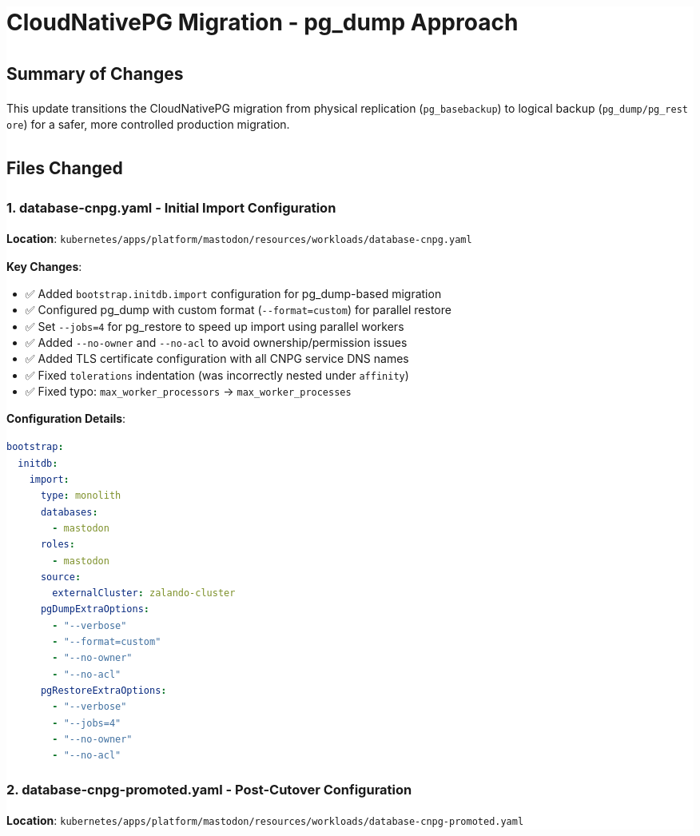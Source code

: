 # CloudNativePG Migration - pg_dump Approach

## Summary of Changes

This update transitions the CloudNativePG migration from physical replication (`pg_basebackup`) to logical backup (`pg_dump/pg_restore`) for a safer, more controlled production migration.

## Files Changed

### 1. **database-cnpg.yaml** - Initial Import Configuration
**Location**: `kubernetes/apps/platform/mastodon/resources/workloads/database-cnpg.yaml`

**Key Changes**:
- ✅ Added `bootstrap.initdb.import` configuration for pg_dump-based migration
- ✅ Configured pg_dump with custom format (`--format=custom`) for parallel restore
- ✅ Set `--jobs=4` for pg_restore to speed up import using parallel workers
- ✅ Added `--no-owner` and `--no-acl` to avoid ownership/permission issues
- ✅ Added TLS certificate configuration with all CNPG service DNS names
- ✅ Fixed `tolerations` indentation (was incorrectly nested under `affinity`)
- ✅ Fixed typo: `max_worker_processors` → `max_worker_processes`

**Configuration Details**:
```yaml
bootstrap:
  initdb:
    import:
      type: monolith
      databases:
        - mastodon
      roles:
        - mastodon
      source:
        externalCluster: zalando-cluster
      pgDumpExtraOptions:
        - "--verbose"
        - "--format=custom"
        - "--no-owner"
        - "--no-acl"
      pgRestoreExtraOptions:
        - "--verbose"
        - "--jobs=4"
        - "--no-owner"
        - "--no-acl"
```

### 2. **database-cnpg-promoted.yaml** - Post-Cutover Configuration
**Location**: `kubernetes/apps/platform/mastodon/resources/workloads/database-cnpg-promoted.yaml`
